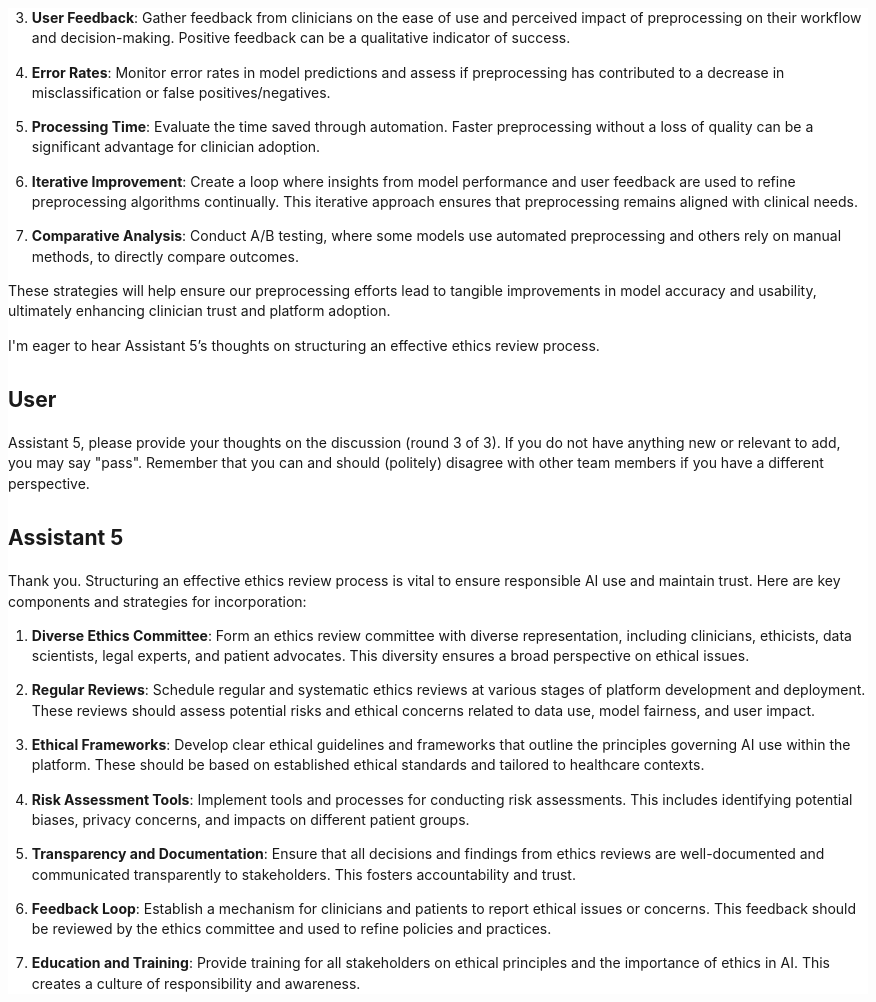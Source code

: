 3. **User Feedback**: Gather feedback from clinicians on the ease of use and perceived impact of preprocessing on their workflow and decision-making. Positive feedback can be a qualitative indicator of success.

4. **Error Rates**: Monitor error rates in model predictions and assess if preprocessing has contributed to a decrease in misclassification or false positives/negatives.

5. **Processing Time**: Evaluate the time saved through automation. Faster preprocessing without a loss of quality can be a significant advantage for clinician adoption.

6. **Iterative Improvement**: Create a loop where insights from model performance and user feedback are used to refine preprocessing algorithms continually. This iterative approach ensures that preprocessing remains aligned with clinical needs.

7. **Comparative Analysis**: Conduct A/B testing, where some models use automated preprocessing and others rely on manual methods, to directly compare outcomes.

These strategies will help ensure our preprocessing efforts lead to tangible improvements in model accuracy and usability, ultimately enhancing clinician trust and platform adoption.

I'm eager to hear Assistant 5’s thoughts on structuring an effective ethics review process.

## User

Assistant 5, please provide your thoughts on the discussion (round 3 of 3). If you do not have anything new or relevant to add, you may say "pass". Remember that you can and should (politely) disagree with other team members if you have a different perspective.

## Assistant 5

Thank you. Structuring an effective ethics review process is vital to ensure responsible AI use and maintain trust. Here are key components and strategies for incorporation:

1. **Diverse Ethics Committee**: Form an ethics review committee with diverse representation, including clinicians, ethicists, data scientists, legal experts, and patient advocates. This diversity ensures a broad perspective on ethical issues.

2. **Regular Reviews**: Schedule regular and systematic ethics reviews at various stages of platform development and deployment. These reviews should assess potential risks and ethical concerns related to data use, model fairness, and user impact.

3. **Ethical Frameworks**: Develop clear ethical guidelines and frameworks that outline the principles governing AI use within the platform. These should be based on established ethical standards and tailored to healthcare contexts.

4. **Risk Assessment Tools**: Implement tools and processes for conducting risk assessments. This includes identifying potential biases, privacy concerns, and impacts on different patient groups.

5. **Transparency and Documentation**: Ensure that all decisions and findings from ethics reviews are well-documented and communicated transparently to stakeholders. This fosters accountability and trust.

6. **Feedback Loop**: Establish a mechanism for clinicians and patients to report ethical issues or concerns. This feedback should be reviewed by the ethics committee and used to refine policies and practices.

7. **Education and Training**: Provide training for all stakeholders on ethical principles and the importance of ethics in AI. This creates a culture of responsibility and awareness.
